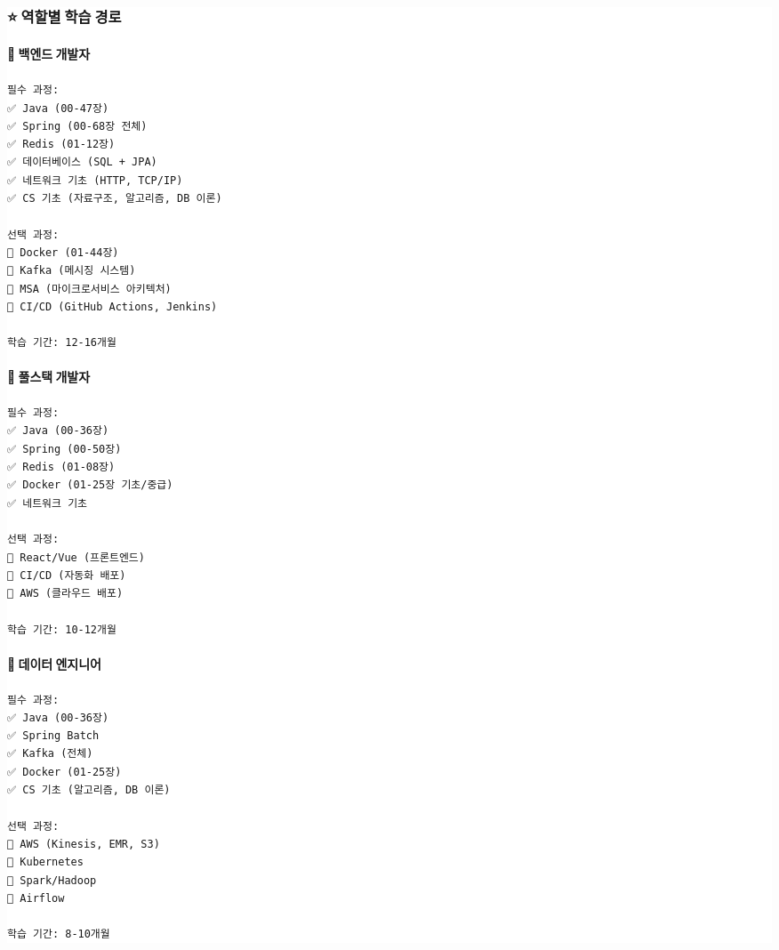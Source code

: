 
### ⭐ 역할별 학습 경로

#### 🎯 백엔드 개발자

```
필수 과정:
✅ Java (00-47장)
✅ Spring (00-68장 전체)
✅ Redis (01-12장)
✅ 데이터베이스 (SQL + JPA)
✅ 네트워크 기초 (HTTP, TCP/IP)
✅ CS 기초 (자료구조, 알고리즘, DB 이론)

선택 과정:
📌 Docker (01-44장)
📌 Kafka (메시징 시스템)
📌 MSA (마이크로서비스 아키텍처)
📌 CI/CD (GitHub Actions, Jenkins)

학습 기간: 12-16개월
```

#### 🎯 풀스택 개발자

```
필수 과정:
✅ Java (00-36장)
✅ Spring (00-50장)
✅ Redis (01-08장)
✅ Docker (01-25장 기초/중급)
✅ 네트워크 기초

선택 과정:
📌 React/Vue (프론트엔드)
📌 CI/CD (자동화 배포)
📌 AWS (클라우드 배포)

학습 기간: 10-12개월
```

#### 🎯 데이터 엔지니어

```
필수 과정:
✅ Java (00-36장)
✅ Spring Batch
✅ Kafka (전체)
✅ Docker (01-25장)
✅ CS 기초 (알고리즘, DB 이론)

선택 과정:
📌 AWS (Kinesis, EMR, S3)
📌 Kubernetes
📌 Spark/Hadoop
📌 Airflow

학습 기간: 8-10개월
```
